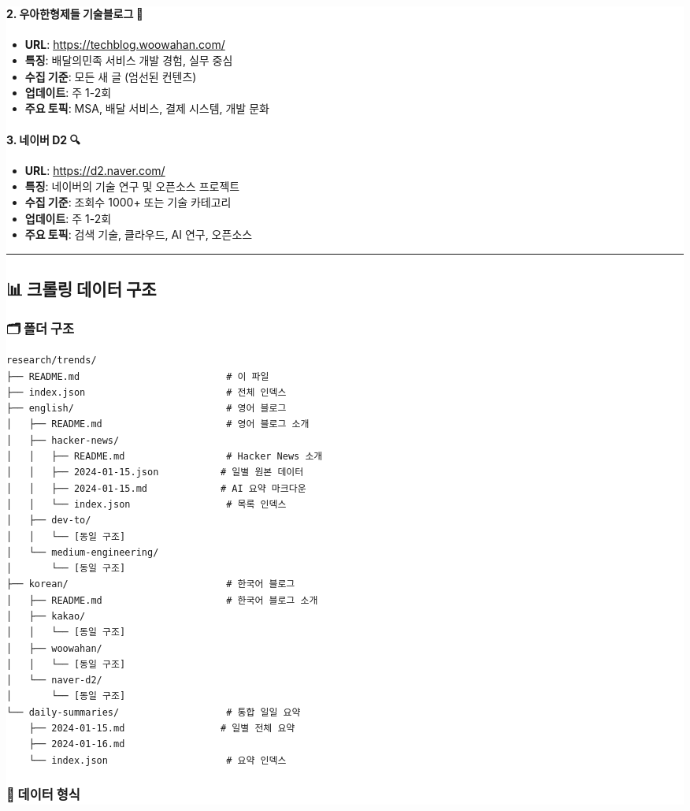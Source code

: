 #### 2. 우아한형제들 기술블로그 🍕
- **URL**: https://techblog.woowahan.com/
- **특징**: 배달의민족 서비스 개발 경험, 실무 중심
- **수집 기준**: 모든 새 글 (엄선된 컨텐츠)
- **업데이트**: 주 1-2회
- **주요 토픽**: MSA, 배달 서비스, 결제 시스템, 개발 문화

#### 3. 네이버 D2 🔍
- **URL**: https://d2.naver.com/
- **특징**: 네이버의 기술 연구 및 오픈소스 프로젝트
- **수집 기준**: 조회수 1000+ 또는 기술 카테고리
- **업데이트**: 주 1-2회
- **주요 토픽**: 검색 기술, 클라우드, AI 연구, 오픈소스

---

## 📊 크롤링 데이터 구조

### 🗂️ 폴더 구조

```
research/trends/
├── README.md                          # 이 파일
├── index.json                         # 전체 인덱스
├── english/                           # 영어 블로그
│   ├── README.md                      # 영어 블로그 소개
│   ├── hacker-news/
│   │   ├── README.md                  # Hacker News 소개
│   │   ├── 2024-01-15.json           # 일별 원본 데이터
│   │   ├── 2024-01-15.md             # AI 요약 마크다운
│   │   └── index.json                 # 목록 인덱스
│   ├── dev-to/
│   │   └── [동일 구조]
│   └── medium-engineering/
│       └── [동일 구조]
├── korean/                            # 한국어 블로그
│   ├── README.md                      # 한국어 블로그 소개
│   ├── kakao/
│   │   └── [동일 구조]
│   ├── woowahan/
│   │   └── [동일 구조]
│   └── naver-d2/
│       └── [동일 구조]
└── daily-summaries/                   # 통합 일일 요약
    ├── 2024-01-15.md                 # 일별 전체 요약
    ├── 2024-01-16.md
    └── index.json                     # 요약 인덱스
```

### 📄 데이터 형식
